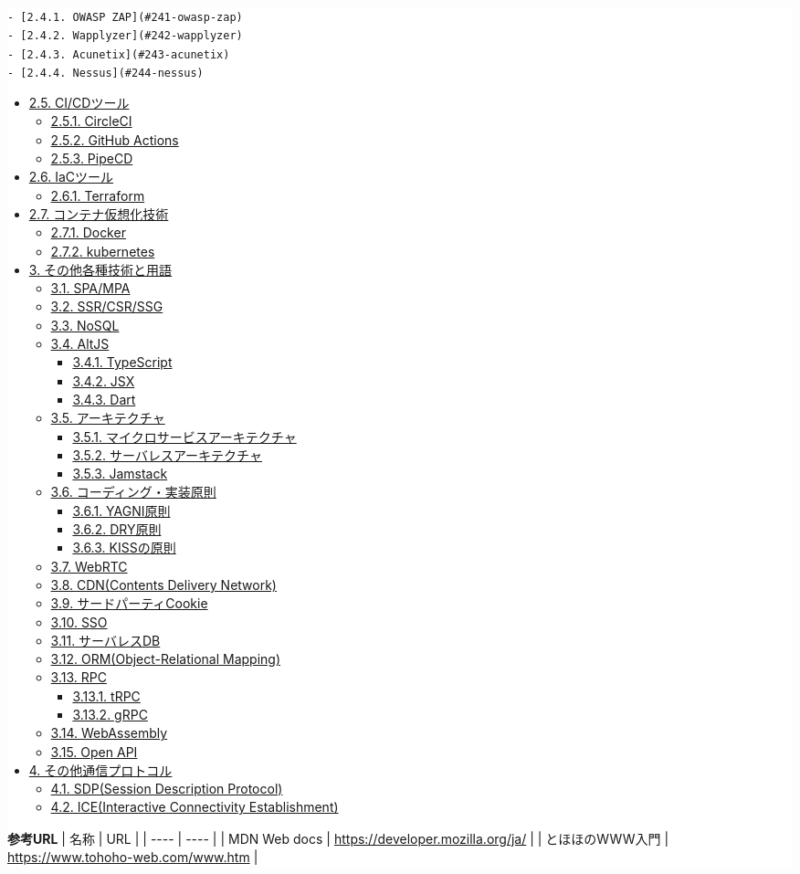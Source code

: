     - [2.4.1. OWASP ZAP](#241-owasp-zap)
    - [2.4.2. Wapplyzer](#242-wapplyzer)
    - [2.4.3. Acunetix](#243-acunetix)
    - [2.4.4. Nessus](#244-nessus)
  - [2.5. CI/CDツール](#25-cicdツール)
    - [2.5.1. CircleCI](#251-circleci)
    - [2.5.2. GitHub Actions](#252-github-actions)
    - [2.5.3. PipeCD](#253-pipecd)
  - [2.6. IaCツール](#26-iacツール)
    - [2.6.1. Terraform](#261-terraform)
  - [2.7. コンテナ仮想化技術](#27-コンテナ仮想化技術)
    - [2.7.1. Docker](#271-docker)
    - [2.7.2. kubernetes](#272-kubernetes)
- [3. その他各種技術と用語](#3-その他各種技術と用語)
  - [3.1. SPA/MPA](#31-spampa)
  - [3.2. SSR/CSR/SSG](#32-ssrcsrssg)
  - [3.3. NoSQL](#33-nosql)
  - [3.4. AltJS](#34-altjs)
    - [3.4.1. TypeScript](#341-typescript)
    - [3.4.2. JSX](#342-jsx)
    - [3.4.3. Dart](#343-dart)
  - [3.5. アーキテクチャ](#35-アーキテクチャ)
    - [3.5.1. マイクロサービスアーキテクチャ](#351-マイクロサービスアーキテクチャ)
    - [3.5.2. サーバレスアーキテクチャ](#352-サーバレスアーキテクチャ)
    - [3.5.3. Jamstack](#353-jamstack)
  - [3.6. コーディング・実装原則](#36-コーディング実装原則)
    - [3.6.1. YAGNI原則](#361-yagni原則)
    - [3.6.2. DRY原則](#362-dry原則)
    - [3.6.3. KISSの原則](#363-kissの原則)
  - [3.7. WebRTC](#37-webrtc)
  - [3.8. CDN(Contents Delivery Network)](#38-cdncontents-delivery-network)
  - [3.9. サードパーティCookie](#39-サードパーティcookie)
  - [3.10. SSO](#310-sso)
  - [3.11. サーバレスDB](#311-サーバレスdb)
  - [3.12. ORM(Object-Relational Mapping)](#312-ormobject-relational-mapping)
  - [3.13. RPC](#313-rpc)
    - [3.13.1. tRPC](#3131-trpc)
    - [3.13.2. gRPC](#3132-grpc)
  - [3.14. WebAssembly](#314-webassembly)
  - [3.15. Open API](#315-open-api)
- [4. その他通信プロトコル](#4-その他通信プロトコル)
  - [4.1. SDP(Session Description Protocol)](#41-sdpsession-description-protocol)
  - [4.2. ICE(Interactive Connectivity Establishment)](#42-iceinteractive-connectivity-establishment)




**参考URL**
| 名称 | URL |
| ---- | ---- |
| MDN Web docs | https://developer.mozilla.org/ja/ |
| とほほのWWW入門 | https://www.tohoho-web.com/www.htm |
